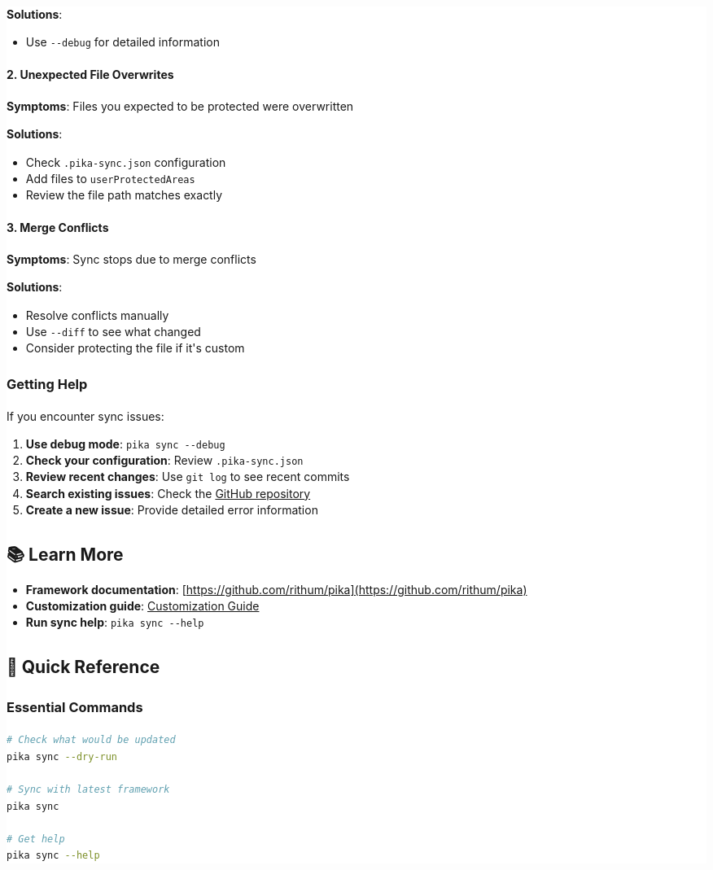 **Solutions**:

- Use `--debug` for detailed information

#### 2. Unexpected File Overwrites

**Symptoms**: Files you expected to be protected were overwritten

**Solutions**:

- Check `.pika-sync.json` configuration
- Add files to `userProtectedAreas`
- Review the file path matches exactly

#### 3. Merge Conflicts

**Symptoms**: Sync stops due to merge conflicts

**Solutions**:

- Resolve conflicts manually
- Use `--diff` to see what changed
- Consider protecting the file if it's custom

### Getting Help

If you encounter sync issues:

1. **Use debug mode**: `pika sync --debug`
2. **Check your configuration**: Review `.pika-sync.json`
3. **Review recent changes**: Use `git log` to see recent commits
4. **Search existing issues**: Check the [GitHub repository](https://github.com/rithum/pika)
5. **Create a new issue**: Provide detailed error information

## 📚 Learn More

- **Framework documentation**: [https://github.com/rithum/pika](https://github.com/rithum/pika)
- **Customization guide**: [Customization Guide](./customization.md)
- **Run sync help**: `pika sync --help`

## 🎯 Quick Reference

### Essential Commands

```bash
# Check what would be updated
pika sync --dry-run

# Sync with latest framework
pika sync

# Get help
pika sync --help
```
